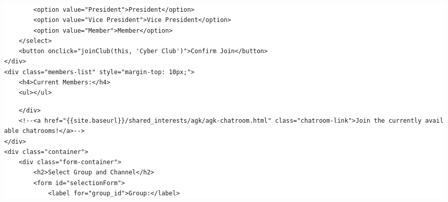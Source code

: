             <option value="President">President</option>
            <option value="Vice President">Vice President</option>
            <option value="Member">Member</option>
        </select>
        <button onclick="joinClub(this, 'Cyber Club')">Confirm Join</button>
    </div>
    <div class="members-list" style="margin-top: 10px;">
        <h4>Current Members:</h4>
        <ul></ul>
            
<script> 
    function showJoinForm(button, clubName) {
    // Display the form for entering user details
    const parentDiv = button.parentElement.parentElement;
    const joinForm = parentDiv.querySelector('.join-form');
    joinForm.style.display = 'block';
    button.style.display = 'none'; // Hide the "Join Club" button
}
function joinClub(button, clubName) {
    // Get user details
    const parentDiv = button.parentElement.parentElement;
    const userName = parentDiv.querySelector('.user-name').value.trim();
    const userRole = parentDiv.querySelector('.user-role').value;
    if (userName && userRole) {
        // Add the user to the members list
        const membersList = parentDiv.querySelector('.members-list ul');
        const listItem = document.createElement('li');
        listItem.textContent = `${userName} (${userRole})`;
        membersList.appendChild(listItem);
        // Hide the form and show the "Leave Club" button
        const joinForm = parentDiv.querySelector('.join-form');
        joinForm.style.display = 'none';
        const leaveBtn = parentDiv.querySelector('.leave-btn');
        leaveBtn.style.display = 'inline-block';
    } else {
        alert('Please enter both your name and role!');
    }
}
function leaveClub(button, clubName) {
    const parentDiv = button.parentElement.parentElement;
    // Confirm leaving the club
    const confirmLeave = confirm(`Are you sure you want to leave ${clubName}?`);
    if (confirmLeave) {
        // Clear the members list and reset UI
        const membersList = parentDiv.querySelector('.members-list ul');
        membersList.innerHTML = '';
        const joinForm = parentDiv.querySelector('.join-form');
        joinForm.style.display = 'none';
        const joinBtn = parentDiv.querySelector('.join-btn');
        joinBtn.style.display = 'inline-block';
        button.style.display = 'none'; // Hide the "Leave Club" button
        alert(`You have left the ${clubName}.`);
    }
}
</script>
        </div>
        <!--<a href="{{site.baseurl}}/shared_interests/agk/agk-chatroom.html" class="chatroom-link">Join the currently available chatrooms!</a>-->
    </div>
    <div class="container">
        <div class="form-container">
            <h2>Select Group and Channel</h2>
            <form id="selectionForm">
                <label for="group_id">Group:</label>